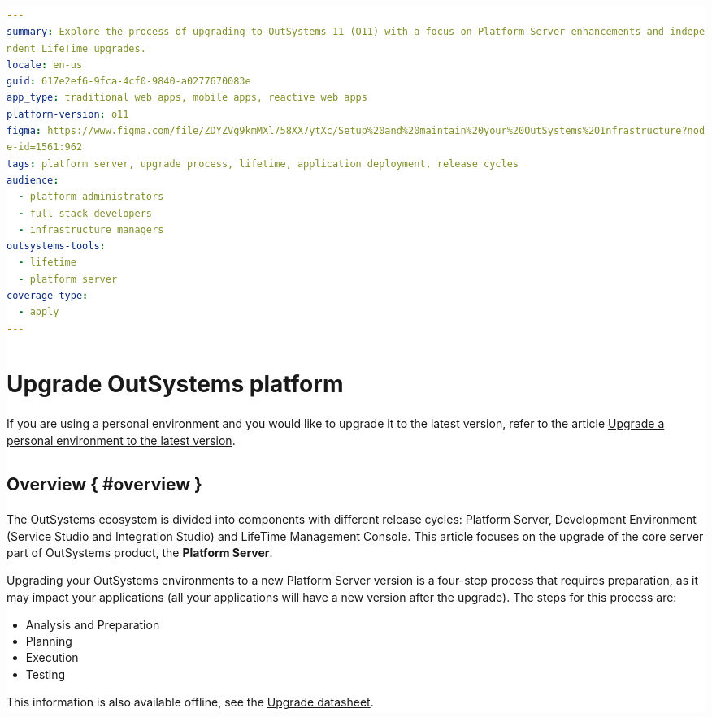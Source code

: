```yaml
---
summary: Explore the process of upgrading to OutSystems 11 (O11) with a focus on Platform Server enhancements and independent LifeTime upgrades.
locale: en-us
guid: 617e2ef6-9fca-4cf0-9840-a0277670083e
app_type: traditional web apps, mobile apps, reactive web apps
platform-version: o11
figma: https://www.figma.com/file/ZDYZVg9kmMXl758XX7ytXc/Setup%20and%20maintain%20your%20OutSystems%20Infrastructure?node-id=1561:962
tags: platform server, upgrade process, lifetime, application deployment, release cycles
audience:
  - platform administrators
  - full stack developers
  - infrastructure managers
outsystems-tools:
  - lifetime
  - platform server
coverage-type:
  - apply
---
```


# Upgrade OutSystems platform

<div class="info" markdown="1">

If you are using a personal environment and you would like to upgrade it to the latest version, refer to the article [Upgrade a personal environment to the latest version](https://success.outsystems.com/Support/Personal_Environment/Upgrade_a_personal_environment_to_the_latest_version).

</div>

## Overview { #overview }

The OutSystems ecosystem is divided into components with different [release cycles](https://success.outsystems.com/support/release_notes/outsystems_product_releases/): Platform Server, Development Environment (Service Studio and Integration Studio) and LifeTime Management Console. This article focuses on the upgrade of the core server part of OutSystems product, the **Platform Server**.

Upgrading your OutSystems environments to a new Platform Server version is a four-step process that requires preparation, as it may impact your applications (all your applications will have a new version after the upgrade). The steps for this process are:

* Analysis and Preparation
* Planning
* Execution
* Testing

<div class="info" markdown="1">

This information is also available offline, see the [Upgrade datasheet](resources/platform-upgrade.pdf).
